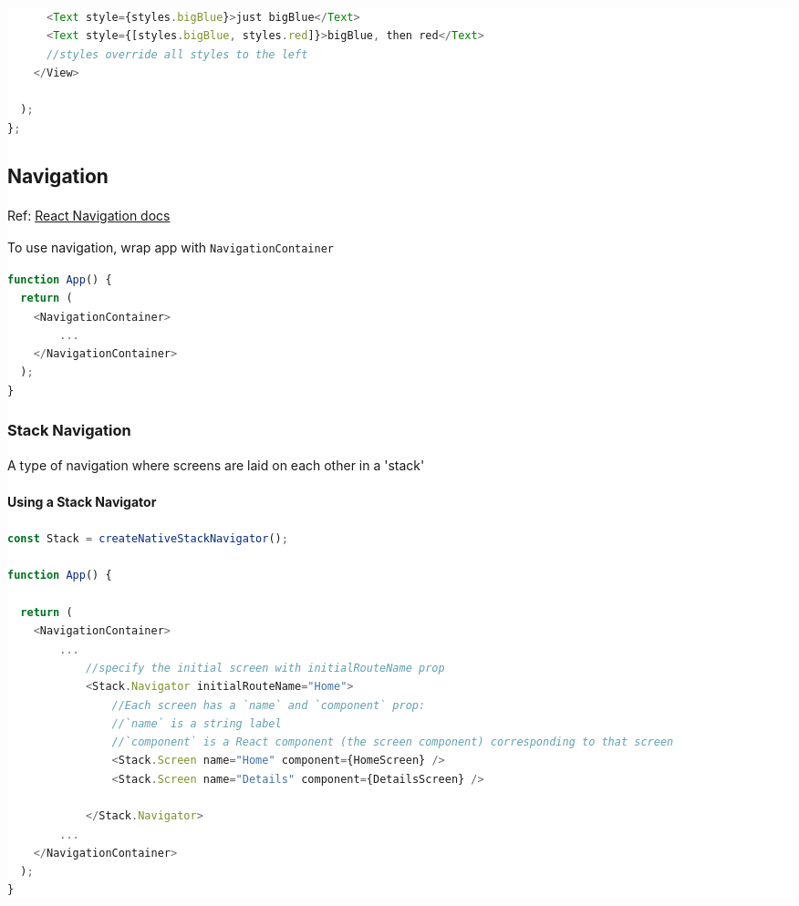 ```js
      <Text style={styles.bigBlue}>just bigBlue</Text>
      <Text style={[styles.bigBlue, styles.red]}>bigBlue, then red</Text>
      //styles override all styles to the left
    </View>
    
  );
};
```

## Navigation

Ref: [React Navigation docs](https://reactnavigation.org/docs/getting-started)

To use navigation, wrap app with `NavigationContainer`
```js
function App() {
  return (
    <NavigationContainer>
        ...
    </NavigationContainer>
  );
}
```


### Stack Navigation
A type of navigation where screens are laid on each other in a 'stack'

#### Using a Stack Navigator
```js
const Stack = createNativeStackNavigator();

function App() {
    
  return (
    <NavigationContainer> 
        ...
            //specify the initial screen with initialRouteName prop
            <Stack.Navigator initialRouteName="Home">
                //Each screen has a `name` and `component` prop:
                //`name` is a string label
                //`component` is a React component (the screen component) corresponding to that screen 
                <Stack.Screen name="Home" component={HomeScreen} />
                <Stack.Screen name="Details" component={DetailsScreen} />
        
            </Stack.Navigator>
        ...
    </NavigationContainer>
  );
}
```
